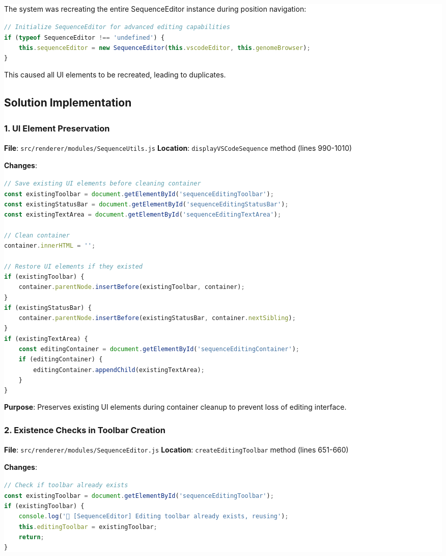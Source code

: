 The system was recreating the entire SequenceEditor instance during position navigation:
```javascript
// Initialize SequenceEditor for advanced editing capabilities
if (typeof SequenceEditor !== 'undefined') {
    this.sequenceEditor = new SequenceEditor(this.vscodeEditor, this.genomeBrowser);
}
```

This caused all UI elements to be recreated, leading to duplicates.

## Solution Implementation

### 1. UI Element Preservation

**File**: `src/renderer/modules/SequenceUtils.js`
**Location**: `displayVSCodeSequence` method (lines 990-1010)

**Changes**:
```javascript
// Save existing UI elements before cleaning container
const existingToolbar = document.getElementById('sequenceEditingToolbar');
const existingStatusBar = document.getElementById('sequenceEditingStatusBar');
const existingTextArea = document.getElementById('sequenceEditingTextArea');

// Clean container
container.innerHTML = '';

// Restore UI elements if they existed
if (existingToolbar) {
    container.parentNode.insertBefore(existingToolbar, container);
}
if (existingStatusBar) {
    container.parentNode.insertBefore(existingStatusBar, container.nextSibling);
}
if (existingTextArea) {
    const editingContainer = document.getElementById('sequenceEditingContainer');
    if (editingContainer) {
        editingContainer.appendChild(existingTextArea);
    }
}
```

**Purpose**: Preserves existing UI elements during container cleanup to prevent loss of editing interface.

### 2. Existence Checks in Toolbar Creation

**File**: `src/renderer/modules/SequenceEditor.js`
**Location**: `createEditingToolbar` method (lines 651-660)

**Changes**:
```javascript
// Check if toolbar already exists
const existingToolbar = document.getElementById('sequenceEditingToolbar');
if (existingToolbar) {
    console.log('🔧 [SequenceEditor] Editing toolbar already exists, reusing');
    this.editingToolbar = existingToolbar;
    return;
}
```
